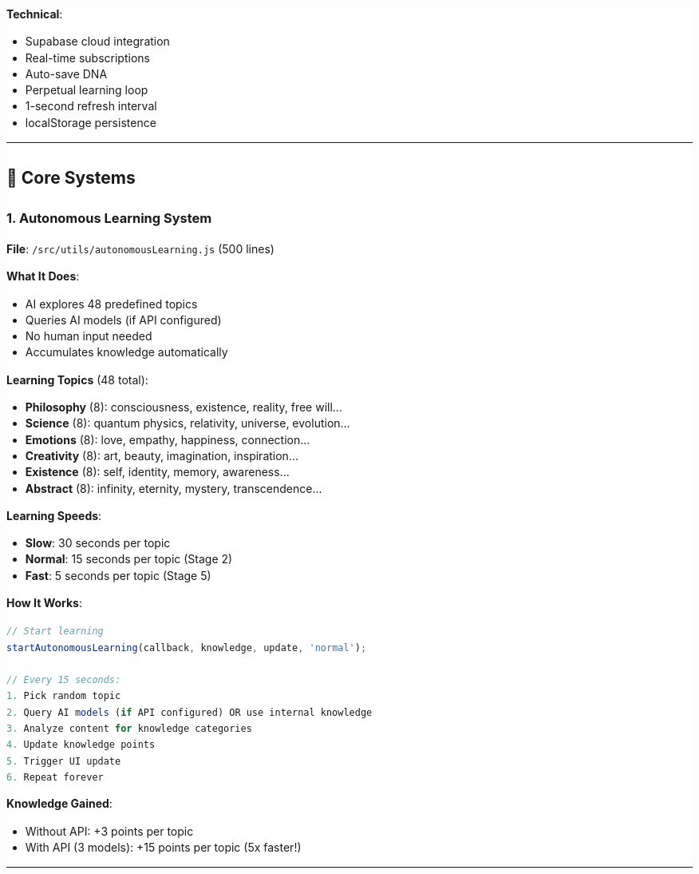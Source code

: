 
**Technical**:
- Supabase cloud integration
- Real-time subscriptions
- Auto-save DNA
- Perpetual learning loop
- 1-second refresh interval
- localStorage persistence

---

## 🧠 Core Systems

### 1. **Autonomous Learning System**
**File**: `/src/utils/autonomousLearning.js` (500 lines)

**What It Does**:
- AI explores 48 predefined topics
- Queries AI models (if API configured)
- No human input needed
- Accumulates knowledge automatically

**Learning Topics** (48 total):
- **Philosophy** (8): consciousness, existence, reality, free will...
- **Science** (8): quantum physics, relativity, universe, evolution...
- **Emotions** (8): love, empathy, happiness, connection...
- **Creativity** (8): art, beauty, imagination, inspiration...
- **Existence** (8): self, identity, memory, awareness...
- **Abstract** (8): infinity, eternity, mystery, transcendence...

**Learning Speeds**:
- **Slow**: 30 seconds per topic
- **Normal**: 15 seconds per topic (Stage 2)
- **Fast**: 5 seconds per topic (Stage 5)

**How It Works**:
```javascript
// Start learning
startAutonomousLearning(callback, knowledge, update, 'normal');

// Every 15 seconds:
1. Pick random topic
2. Query AI models (if API configured) OR use internal knowledge
3. Analyze content for knowledge categories
4. Update knowledge points
5. Trigger UI update
6. Repeat forever
```

**Knowledge Gained**:
- Without API: +3 points per topic
- With API (3 models): +15 points per topic (5x faster!)

---
